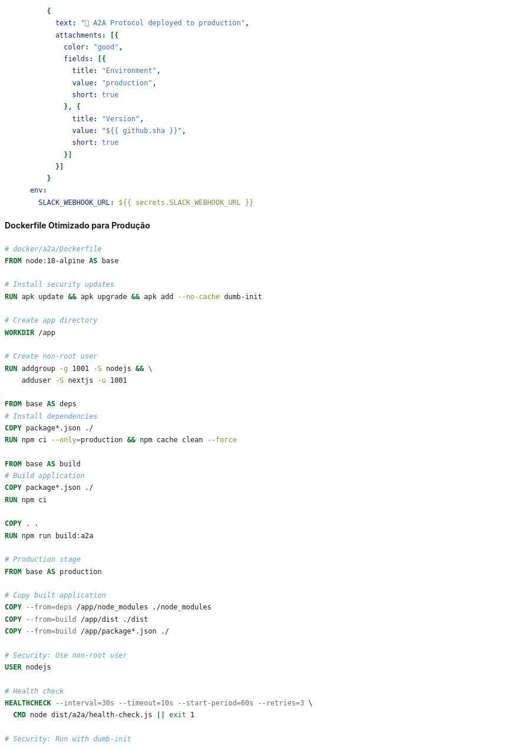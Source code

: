 ```yaml
          {
            text: "🚀 A2A Protocol deployed to production",
            attachments: [{
              color: "good",
              fields: [{
                title: "Environment",
                value: "production",
                short: true
              }, {
                title: "Version",
                value: "${{ github.sha }}",
                short: true
              }]
            }]
          }
      env:
        SLACK_WEBHOOK_URL: ${{ secrets.SLACK_WEBHOOK_URL }}
```

#### **Dockerfile Otimizado para Produção**
```dockerfile
# docker/a2a/Dockerfile
FROM node:18-alpine AS base

# Install security updates
RUN apk update && apk upgrade && apk add --no-cache dumb-init

# Create app directory
WORKDIR /app

# Create non-root user
RUN addgroup -g 1001 -S nodejs && \
    adduser -S nextjs -u 1001

FROM base AS deps
# Install dependencies
COPY package*.json ./
RUN npm ci --only=production && npm cache clean --force

FROM base AS build
# Build application
COPY package*.json ./
RUN npm ci

COPY . .
RUN npm run build:a2a

# Production stage
FROM base AS production

# Copy built application
COPY --from=deps /app/node_modules ./node_modules
COPY --from=build /app/dist ./dist
COPY --from=build /app/package*.json ./

# Security: Use non-root user
USER nodejs

# Health check
HEALTHCHECK --interval=30s --timeout=10s --start-period=60s --retries=3 \
  CMD node dist/a2a/health-check.js || exit 1

# Security: Run with dumb-init
```